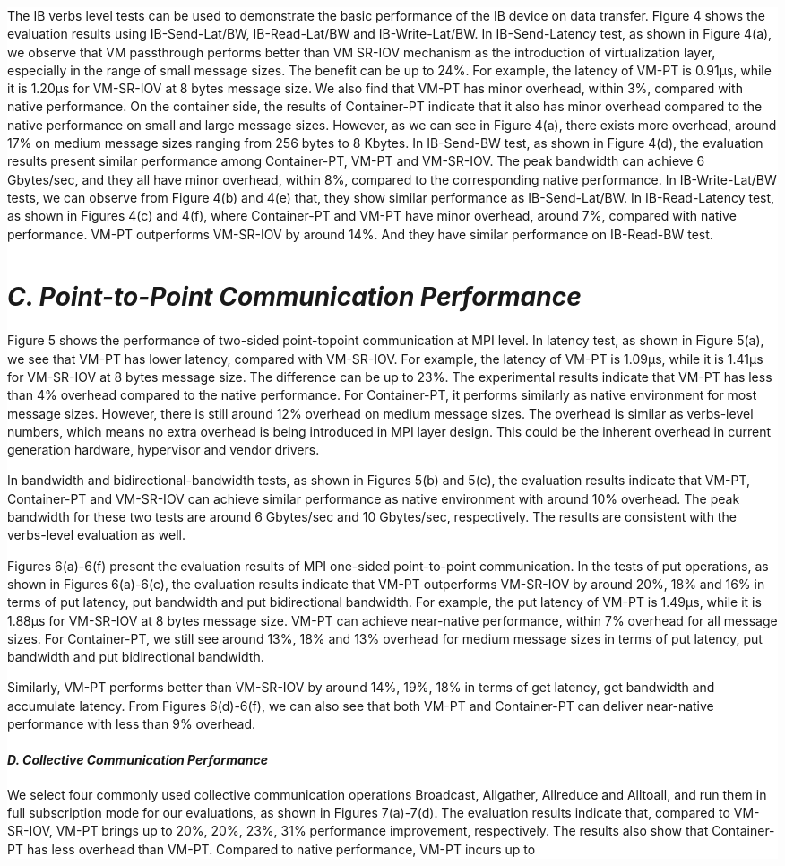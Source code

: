 The IB verbs level tests can be used to demonstrate the basic performance of the IB device on data transfer. Figure 4 shows the evaluation results using IB-Send-Lat/BW, IB-Read-Lat/BW and IB-Write-Lat/BW. In IB-Send-Latency test, as shown in Figure 4(a), we observe that VM passthrough performs better than VM SR-IOV mechanism as the introduction of virtualization layer, especially in the range of small message sizes. The benefit can be up to 24%. For example, the latency of VM-PT is 0.91μs, while it is 1.20μs for VM-SR-IOV at 8 bytes message size. We also find that VM-PT has minor overhead, within 3%, compared with native performance. On the container side, the results of Container-PT indicate that it also has minor overhead compared to the native performance on small and large message sizes. However, as we can see in Figure 4(a), there exists more overhead, around 17% on medium message sizes ranging from 256 bytes to 8 Kbytes. In IB-Send-BW test, as shown in Figure 4(d), the evaluation results present similar performance among Container-PT, VM-PT and VM-SR-IOV. The peak bandwidth can achieve 6 Gbytes/sec, and they all have minor overhead, within 8%, compared to the corresponding native performance. In IB-Write-Lat/BW tests, we can observe from Figure 4(b) and 4(e) that, they show similar performance as IB-Send-Lat/BW. In IB-Read-Latency test, as shown in Figures 4(c) and 4(f), where Container-PT and VM-PT have minor overhead, around 7%, compared with native performance. VM-PT outperforms VM-SR-IOV by around 14%. And they have similar performance on IB-Read-BW test.

# *C. Point-to-Point Communication Performance*

Figure 5 shows the performance of two-sided point-topoint communication at MPI level. In latency test, as shown in Figure 5(a), we see that VM-PT has lower latency, compared with VM-SR-IOV. For example, the latency of VM-PT is 1.09μs, while it is 1.41μs for VM-SR-IOV at 8 bytes message size. The difference can be up to 23%. The experimental results indicate that VM-PT has less than 4% overhead compared to the native performance. For Container-PT, it performs similarly as native environment for most message sizes. However, there is still around 12% overhead on medium message sizes. The overhead is similar as verbs-level numbers, which means no extra overhead is being introduced in MPI layer design. This could be the inherent overhead in current generation hardware, hypervisor and vendor drivers.

In bandwidth and bidirectional-bandwidth tests, as shown in Figures 5(b) and 5(c), the evaluation results indicate that VM-PT, Container-PT and VM-SR-IOV can achieve similar performance as native environment with around 10% overhead. The peak bandwidth for these two tests are around 6 Gbytes/sec and 10 Gbytes/sec, respectively. The results are consistent with the verbs-level evaluation as well.

Figures 6(a)-6(f) present the evaluation results of MPI one-sided point-to-point communication. In the tests of put operations, as shown in Figures 6(a)-6(c), the evaluation results indicate that VM-PT outperforms VM-SR-IOV by around 20%, 18% and 16% in terms of put latency, put bandwidth and put bidirectional bandwidth. For example, the put latency of VM-PT is 1.49μs, while it is 1.88μs for VM-SR-IOV at 8 bytes message size. VM-PT can achieve near-native performance, within 7% overhead for all message sizes. For Container-PT, we still see around 13%, 18% and 13% overhead for medium message sizes in terms of put latency, put bandwidth and put bidirectional bandwidth.

Similarly, VM-PT performs better than VM-SR-IOV by around 14%, 19%, 18% in terms of get latency, get bandwidth and accumulate latency. From Figures 6(d)-6(f), we can also see that both VM-PT and Container-PT can deliver near-native performance with less than 9% overhead.

#### *D. Collective Communication Performance*

We select four commonly used collective communication operations Broadcast, Allgather, Allreduce and Alltoall, and run them in full subscription mode for our evaluations, as shown in Figures 7(a)-7(d). The evaluation results indicate that, compared to VM-SR-IOV, VM-PT brings up to 20%, 20%, 23%, 31% performance improvement, respectively. The results also show that Container-PT has less overhead than VM-PT. Compared to native performance, VM-PT incurs up to

